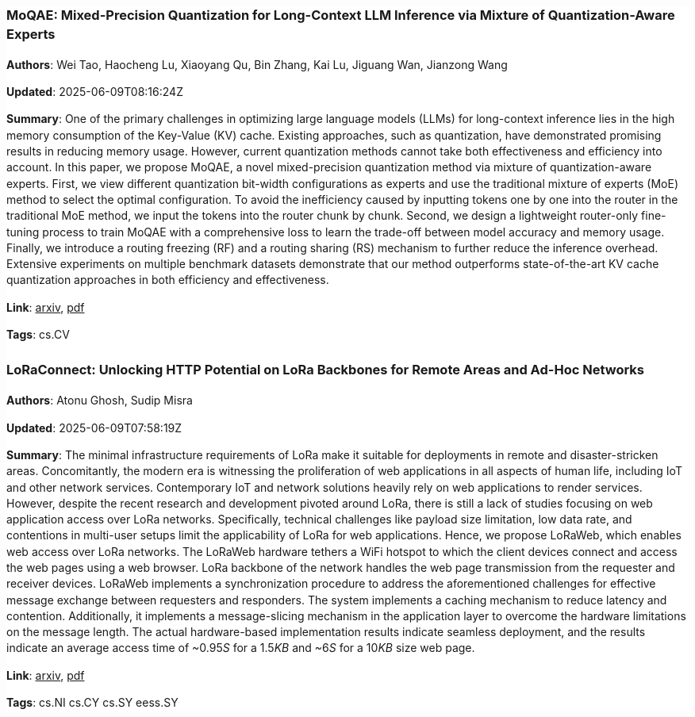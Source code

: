 

### MoQAE: Mixed-Precision Quantization for Long-Context LLM Inference via   Mixture of Quantization-Aware Experts
**Authors**: Wei Tao, Haocheng Lu, Xiaoyang Qu, Bin Zhang, Kai Lu, Jiguang Wan, Jianzong Wang

**Updated**: 2025-06-09T08:16:24Z

**Summary**: One of the primary challenges in optimizing large language models (LLMs) for long-context inference lies in the high memory consumption of the Key-Value (KV) cache. Existing approaches, such as quantization, have demonstrated promising results in reducing memory usage. However, current quantization methods cannot take both effectiveness and efficiency into account. In this paper, we propose MoQAE, a novel mixed-precision quantization method via mixture of quantization-aware experts. First, we view different quantization bit-width configurations as experts and use the traditional mixture of experts (MoE) method to select the optimal configuration. To avoid the inefficiency caused by inputting tokens one by one into the router in the traditional MoE method, we input the tokens into the router chunk by chunk. Second, we design a lightweight router-only fine-tuning process to train MoQAE with a comprehensive loss to learn the trade-off between model accuracy and memory usage. Finally, we introduce a routing freezing (RF) and a routing sharing (RS) mechanism to further reduce the inference overhead. Extensive experiments on multiple benchmark datasets demonstrate that our method outperforms state-of-the-art KV cache quantization approaches in both efficiency and effectiveness.

**Link**: [arxiv](http://arxiv.org/abs/2506.07533v1),  [pdf](http://arxiv.org/pdf/2506.07533v1)

**Tags**: cs.CV 



### LoRaConnect: Unlocking HTTP Potential on LoRa Backbones for Remote Areas   and Ad-Hoc Networks
**Authors**: Atonu Ghosh, Sudip Misra

**Updated**: 2025-06-09T07:58:19Z

**Summary**: The minimal infrastructure requirements of LoRa make it suitable for deployments in remote and disaster-stricken areas. Concomitantly, the modern era is witnessing the proliferation of web applications in all aspects of human life, including IoT and other network services. Contemporary IoT and network solutions heavily rely on web applications to render services. However, despite the recent research and development pivoted around LoRa, there is still a lack of studies focusing on web application access over LoRa networks. Specifically, technical challenges like payload size limitation, low data rate, and contentions in multi-user setups limit the applicability of LoRa for web applications. Hence, we propose LoRaWeb, which enables web access over LoRa networks. The LoRaWeb hardware tethers a WiFi hotspot to which the client devices connect and access the web pages using a web browser. LoRa backbone of the network handles the web page transmission from the requester and receiver devices. LoRaWeb implements a synchronization procedure to address the aforementioned challenges for effective message exchange between requesters and responders. The system implements a caching mechanism to reduce latency and contention. Additionally, it implements a message-slicing mechanism in the application layer to overcome the hardware limitations on the message length. The actual hardware-based implementation results indicate seamless deployment, and the results indicate an average access time of ~$0.95 S$ for a $1.5 KB$ and ~$6 S$ for a $10 KB$ size web page.

**Link**: [arxiv](http://arxiv.org/abs/2501.02469v2),  [pdf](http://arxiv.org/pdf/2501.02469v2)

**Tags**: cs.NI cs.CY cs.SY eess.SY 
